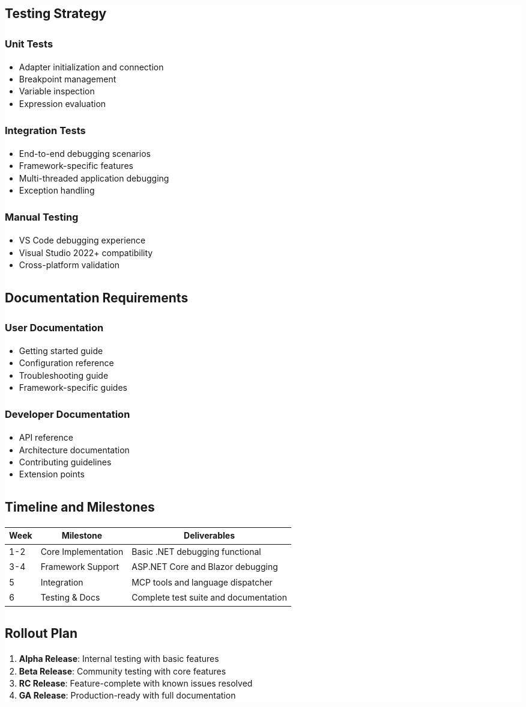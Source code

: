 ## Testing Strategy

### Unit Tests
- Adapter initialization and connection
- Breakpoint management
- Variable inspection
- Expression evaluation

### Integration Tests
- End-to-end debugging scenarios
- Framework-specific features
- Multi-threaded application debugging
- Exception handling

### Manual Testing
- VS Code debugging experience
- Visual Studio 2022+ compatibility
- Cross-platform validation

## Documentation Requirements

### User Documentation
- Getting started guide
- Configuration reference
- Troubleshooting guide
- Framework-specific guides

### Developer Documentation
- API reference
- Architecture documentation
- Contributing guidelines
- Extension points

## Timeline and Milestones

| Week | Milestone | Deliverables |
|------|-----------|--------------|
| 1-2 | Core Implementation | Basic .NET debugging functional |
| 3-4 | Framework Support | ASP.NET Core and Blazor debugging |
| 5 | Integration | MCP tools and language dispatcher |
| 6 | Testing & Docs | Complete test suite and documentation |

## Rollout Plan

1. **Alpha Release**: Internal testing with basic features
2. **Beta Release**: Community testing with core features
3. **RC Release**: Feature-complete with known issues resolved
4. **GA Release**: Production-ready with full documentation
